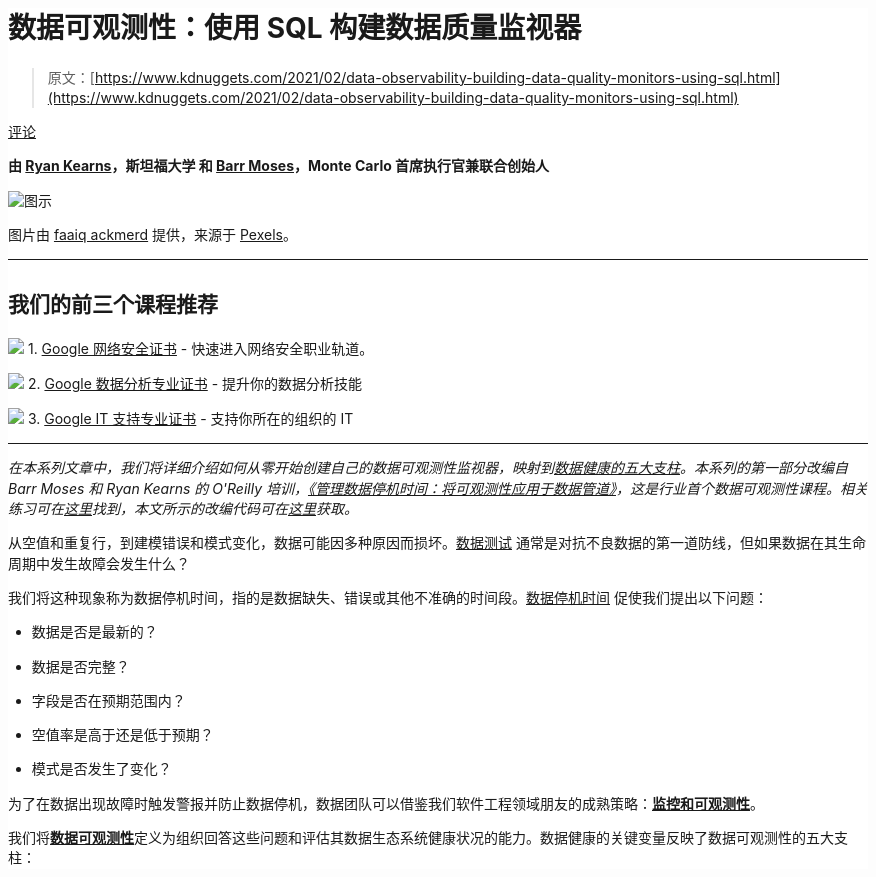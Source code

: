# 数据可观测性：使用 SQL 构建数据质量监视器

> 原文：[https://www.kdnuggets.com/2021/02/data-observability-building-data-quality-monitors-using-sql.html](https://www.kdnuggets.com/2021/02/data-observability-building-data-quality-monitors-using-sql.html)

[评论](#comments)

**由 [Ryan Kearns](https://www.linkedin.com/in/ryanothnielkearns/)，斯坦福大学 和 [Barr Moses](https://www.linkedin.com/in/barrmoses/)，Monte Carlo 首席执行官兼联合创始人**

![图示](../Images/7a97509a8e11f2e885c0d1f8ee9db2a3.png)

图片由 [faaiq ackmerd](https://www.pexels.com/@faaiq-ackmerd-383634) 提供，来源于 [Pexels](http://www.pexels.com/)。

* * *

## 我们的前三个课程推荐

![](../Images/0244c01ba9267c002ef39d4907e0b8fb.png) 1\. [Google 网络安全证书](https://www.kdnuggets.com/google-cybersecurity) - 快速进入网络安全职业轨道。

![](../Images/e225c49c3c91745821c8c0368bf04711.png) 2\. [Google 数据分析专业证书](https://www.kdnuggets.com/google-data-analytics) - 提升你的数据分析技能

![](../Images/0244c01ba9267c002ef39d4907e0b8fb.png) 3\. [Google IT 支持专业证书](https://www.kdnuggets.com/google-itsupport) - 支持你所在的组织的 IT

* * *

*在本系列文章中，我们将详细介绍如何从零开始创建自己的数据可观测性监视器，映射到*[*数据健康的五大支柱*](https://towardsdatascience.com/introducing-the-five-pillars-of-data-observability-e73734b263d5)*。本系列的第一部分改编自 Barr Moses 和 Ryan Kearns 的 O'Reilly 培训，*[*《管理数据停机时间：将可观测性应用于数据管道》*](https://www.oreilly.com/live-training/courses/managing-data-downtime/0636920508717/)*，这是行业首个数据可观测性课程。相关练习可在*[*这里*](https://github.com/monte-carlo-data/data-downtime-challenge)*找到，本文所示的改编代码可在*[*这里*](https://github.com/monte-carlo-data/data-observability-in-practice)*获取。*

从空值和重复行，到建模错误和模式变化，数据可能因多种原因而损坏。[数据测试](https://towardsdatascience.com/why-testing-your-data-is-insufficient-6914275a9762) 通常是对抗不良数据的第一道防线，但如果数据在其生命周期中发生故障会发生什么？

我们将这种现象称为数据停机时间，指的是数据缺失、错误或其他不准确的时间段。[数据停机时间](https://towardsdatascience.com/the-rise-of-data-downtime-841650cedfd5) 促使我们提出以下问题：

+   数据是否是最新的？

+   数据是否完整？

+   字段是否在预期范围内？

+   空值率是高于还是低于预期？

+   模式是否发生了变化？

为了在数据出现故障时触发警报并防止数据停机，数据团队可以借鉴我们软件工程领域朋友的成熟策略：[**监控和可观测性**](https://observability.workshop.aws/en/anomalydetection.html)。

我们将[**数据可观测性**](https://towardsdatascience.com/what-is-data-observability-40b337971e3e)定义为组织回答这些问题和评估其数据生态系统健康状况的能力。数据健康的关键变量反映了数据可观测性的五大支柱：
